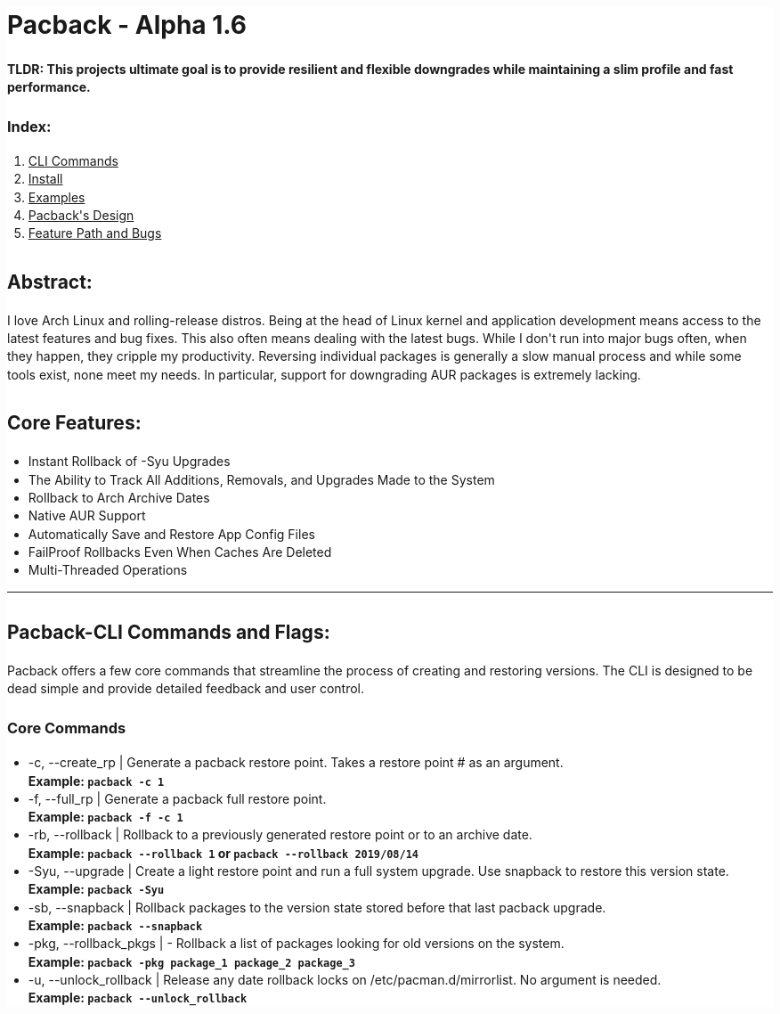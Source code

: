 # Pacback - Alpha 1.6
**TLDR: This projects ultimate goal is to provide resilient and flexible downgrades while maintaining a slim profile and fast performance.**

### Index:
1. [CLI Commands](https://github.com/JustinTimperio/pacback#pacback-cli-commands-and-flags)
2. [Install](https://github.com/JustinTimperio/pacback#install-instructions)
3. [Examples](https://github.com/JustinTimperio/pacback#pacback-usage-examples)
4. [Pacback's Design](https://github.com/JustinTimperio/pacback#pacbacks-design)
5. [Feature Path and Bugs](https://github.com/JustinTimperio/pacback#feature-path-known-bugs-issues-and-limitations)
 

## Abstract:
I love Arch Linux and rolling-release distros. Being at the head of Linux kernel and application development means access to the latest features and bug fixes. This also often means dealing with the latest bugs. While I don't run into major bugs often, when they happen, they cripple my productivity. Reversing individual packages is generally a slow manual process and while some tools exist, none meet my needs. In particular, support for downgrading AUR packages is extremely lacking.  

## Core Features:

- Instant Rollback of -Syu Upgrades
- The Ability to Track All Additions, Removals, and Upgrades Made to the System
- Rollback to Arch Archive Dates
- Native AUR Support
- Automatically Save and Restore App Config Files
- FailProof Rollbacks Even When Caches Are Deleted
- Multi-Threaded Operations


-------------------

## Pacback-CLI Commands and Flags:
Pacback offers a few core commands that streamline the process of creating and restoring versions. The CLI is designed to be dead simple and provide detailed feedback and user control.

### Core Commands
* -c, --create_rp | Generate a pacback restore point. Takes a restore point # as an argument.\
**Example: `pacback -c 1`**
* -f, --full_rp | Generate a pacback full restore point.\
**Example: `pacback -f -c 1`**
* -rb, --rollback | Rollback to a previously generated restore point or to an archive date.\
**Example: `pacback --rollback 1` or `pacback --rollback 2019/08/14`**
* -Syu, --upgrade | Create a light restore point and run a full system upgrade. Use snapback to restore this version state.\
**Example: `pacback -Syu`**
* -sb, --snapback | Rollback packages to the version state stored before that last pacback upgrade.\
**Example: `pacback --snapback`**
* -pkg, --rollback_pkgs | - Rollback a list of packages looking for old versions on the system.\
**Example: `pacback -pkg package_1 package_2 package_3`**
* -u, --unlock_rollback | Release any date rollback locks on /etc/pacman.d/mirrorlist. No argument is needed.\
**Example: `pacback --unlock_rollback`**
